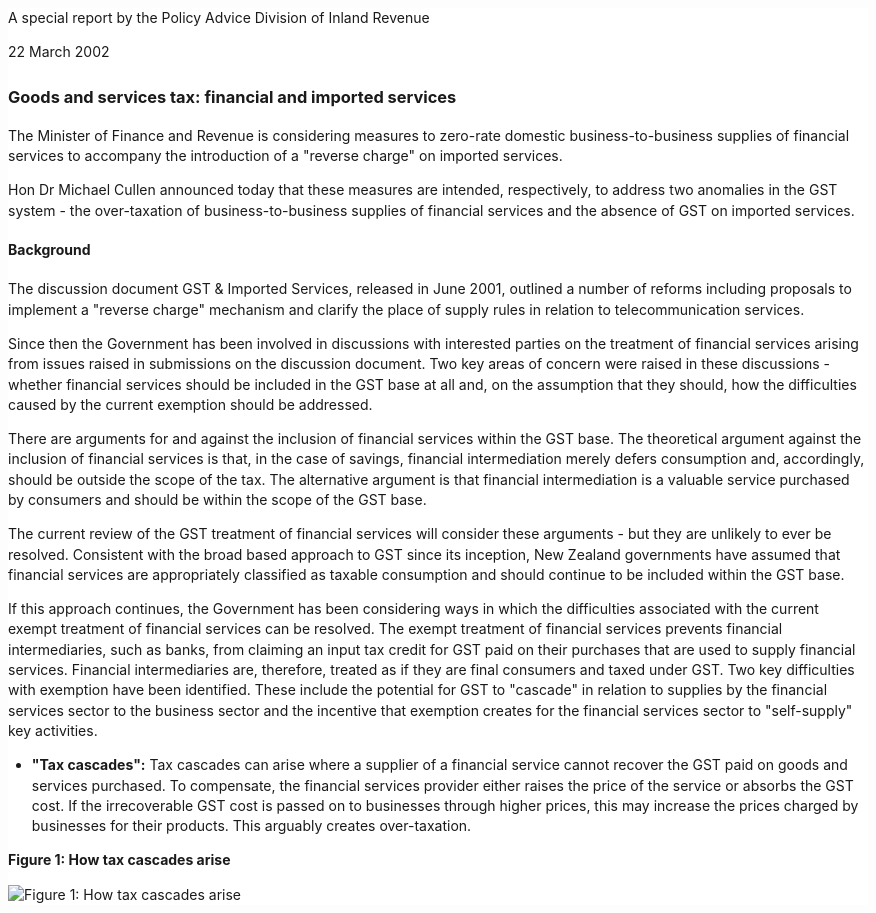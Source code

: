A special report by the Policy Advice Division of Inland Revenue

22 March 2002

### Goods and services tax: financial and imported services

The Minister of Finance and Revenue is considering measures to zero-rate domestic business-to-business supplies of financial services to accompany the introduction of a "reverse charge" on imported services.

Hon Dr Michael Cullen announced today that these measures are intended, respectively, to address two anomalies in the GST system - the over-taxation of business-to-business supplies of financial services and the absence of GST on imported services.

#### Background

The discussion document GST & Imported Services, released in June 2001, outlined a number of reforms including proposals to implement a "reverse charge" mechanism and clarify the place of supply rules in relation to telecommunication services.

Since then the Government has been involved in discussions with interested parties on the treatment of financial services arising from issues raised in submissions on the discussion document. Two key areas of concern were raised in these discussions - whether financial services should be included in the GST base at all and, on the assumption that they should, how the difficulties caused by the current exemption should be addressed.

There are arguments for and against the inclusion of financial services within the GST base. The theoretical argument against the inclusion of financial services is that, in the case of savings, financial intermediation merely defers consumption and, accordingly, should be outside the scope of the tax. The alternative argument is that financial intermediation is a valuable service purchased by consumers and should be within the scope of the GST base.

The current review of the GST treatment of financial services will consider these arguments - but they are unlikely to ever be resolved. Consistent with the broad based approach to GST since its inception, New Zealand governments have assumed that financial services are appropriately classified as taxable consumption and should continue to be included within the GST base.

If this approach continues, the Government has been considering ways in which the difficulties associated with the current exempt treatment of financial services can be resolved. The exempt treatment of financial services prevents financial intermediaries, such as banks, from claiming an input tax credit for GST paid on their purchases that are used to supply financial services. Financial intermediaries are, therefore, treated as if they are final consumers and taxed under GST. Two key difficulties with exemption have been identified. These include the potential for GST to "cascade" in relation to supplies by the financial services sector to the business sector and the incentive that exemption creates for the financial services sector to "self-supply" key activities.

*   **"Tax cascades":** Tax cascades can arise where a supplier of a financial service cannot recover the GST paid on goods and services purchased. To compensate, the financial services provider either raises the price of the service or absorbs the GST cost. If the irrecoverable GST cost is passed on to businesses through higher prices, this may increase the prices charged by businesses for their products. This arguably creates over-taxation.

**Figure 1: How tax cascades arise**

![Figure 1: How tax cascades arise](/-/media/project/ir/tp/news/2002/2002-03-22-government-proposes-gst-changes-financial-services/2002-03-22-gst-financial-services-figure-1.gif?sc_lang=en&modified=20200910060151&hash=E4667385B5CD9EE5287025C7C3F4FE90)
